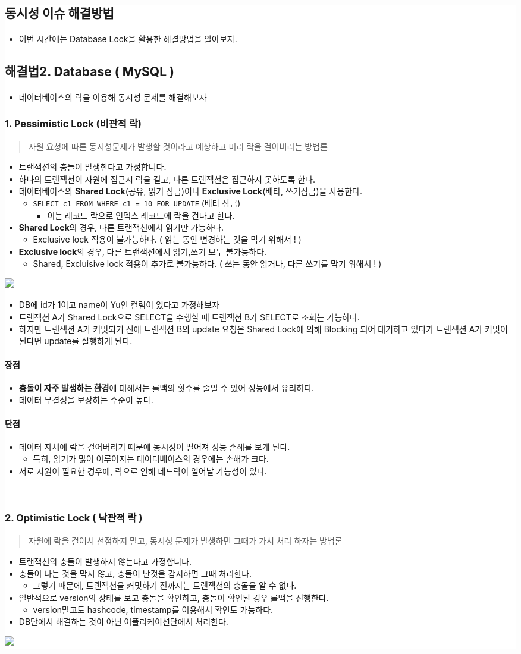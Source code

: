 ## 동시성 이슈 해결방법 
- 이번 시간에는 Database Lock을 활용한 해결방법을 알아보자.


## 해결법2. Database ( MySQL ) 
- 데이터베이스의 락을 이용해 동시성 문제를 해결해보자


### 1. Pessimistic Lock (비관적 락)

> 자원 요청에 따른 동시성문제가 발생할 것이라고 예상하고 미리 락을 걸어버리는 방법론

- 트랜잭션의 충돌이 발생한다고 가정합니다.
- 하나의 트랜잭션이 자원에 접근시 락을 걸고, 다른 트랜잭션은 접근하지 못하도록 한다.
- 데이터베이스의 **Shared Lock**(공유, 읽기 잠금)이나 **Exclusive Lock**(배타, 쓰기잠금)을 사용한다.
    - `SELECT c1 FROM WHERE c1 = 10 FOR UPDATE` (배타 잠금)
        - 이는 레코드 락으로 인덱스 레코드에 락을 건다고 한다. 
- **Shared Lock**의 경우, 다른 트랜잭션에서 읽기만 가능하다.
    - Exclusive lock 적용이 불가능하다. ( 읽는 동안 변경하는 것을 막기 위해서 ! )
- **Exclusive lock**의 경우, 다른 트랜잭션에서 읽기,쓰기 모두 불가능하다.
    - Shared, Excluisive lock 적용이 추가로 불가능하다. ( 쓰는 동안 읽거나, 다른 쓰기를 막기 위해서 ! )


![](https://i.imgur.com/Nj0KdwQ.jpg)
- DB에 id가 1이고 name이 Yu인 컬럼이 있다고 가정해보자
- 트랜잭션 A가 Shared Lock으로 SELECT을 수행할 때 트랜잭션 B가 SELECT로 조회는 가능하다.
- 하지만 트랜잭션 A가 커밋되기 전에 트랜잭션 B의 update 요청은 Shared Lock에 의해 Blocking 되어 대기하고 있다가 트랜잭션 A가 커밋이 된다면 update를 실행하게 된다.

#### 장점
- **충돌이 자주 발생하는 환경**에 대해서는 롤백의 횟수를 줄일 수 있어 성능에서 유리하다.
- 데이터 무결성을 보장하는 수준이 높다.
#### 단점
- 데이터 자체에 락을 걸어버리기 때문에 동시성이 떨어져 성능 손해를 보게 된다.
	- 특히, 읽기가 많이 이루어지는 데이터베이스의 경우에는 손해가 크다.
- 서로 자원이 필요한 경우에, 락으로 인해 데드락이 일어날 가능성이 있다.

<br>

### 2. Optimistic Lock ( 낙관적 락 )

> 자원에 락을 걸어서 선점하지 말고, 동시성 문제가 발생하면 그때가 가서 처리 하자는 방법론
- 트랜잭션의 충돌이 발생하지 않는다고 가정합니다.
- 충돌이 나는 것을 막지 않고, 충돌이 난것을 감지하면 그때 처리한다.
    - 그렇기 때문에, 트랜잭션을 커밋하기 전까지는 트랜잭션의 충돌을 알 수 없다.
- 일반적으로 version의 상태를 보고 충돌을 확인하고, 충돌이 확인된 경우 롤백을 진행한다.
    - version말고도 hashcode, timestamp를 이용해서 확인도 가능하다.
- DB단에서 해결하는 것이 아닌 어플리케이션단에서 처리한다.



![](https://i.imgur.com/KJNLH9n.jpg)
